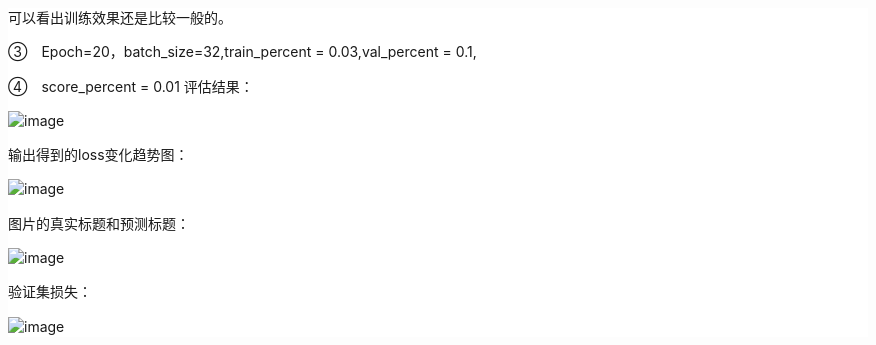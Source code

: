 可以看出训练效果还是比较一般的。

③　Epoch=20，batch_size=32,train_percent = 0.03,val_percent = 0.1,

④　score_percent = 0.01
评估结果：

![image](https://github.com/neuljh/image_caption/assets/132900799/f52b2dae-1251-4bf5-90c7-877405e63792)

输出得到的loss变化趋势图：

![image](https://github.com/neuljh/image_caption/assets/132900799/f3d4b266-6590-4a0f-ba38-4227d77a40df)

图片的真实标题和预测标题：

![image](https://github.com/neuljh/image_caption/assets/132900799/8ae28678-bc7d-49fc-b8e4-aa1ae8aed725)

验证集损失：

![image](https://github.com/neuljh/image_caption/assets/132900799/8b95c501-2410-4172-9780-412cb866cd99)
